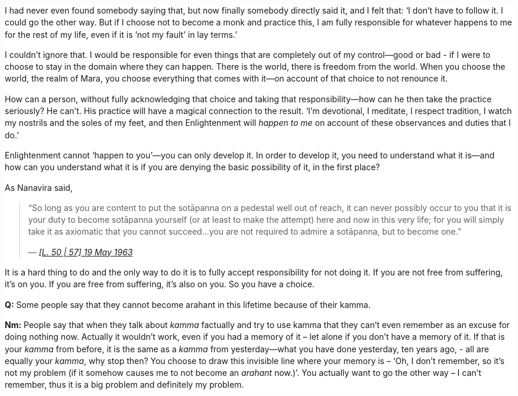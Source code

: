 </div>

I had never even found somebody saying that, but now finally somebody
directly said it, and I felt that: ‘I don’t have to follow it. I could
go the other way. But if I choose not to become a monk and practice
this, I am fully responsible for whatever happens to me for the rest of
my life, even if it is ’not my fault’ in lay terms.’

I couldn’t ignore that. I would be responsible for even things that are
completely out of my control—good or bad - if I were to choose to stay
in the domain where they can happen. There is the world, there is
freedom from the world. When you choose the world, the realm of Mara,
you choose everything that comes with it—on account of that choice to
not renounce it.

How can a person, without fully acknowledging that choice and taking
that responsibility—how can he then take the practice seriously? He
can’t. His practice will have a magical connection to the result. ‘I’m
devotional, I meditate, I respect tradition, I watch my nostrils and the
soles of my feet, and then Enlightenment will *happen to me* on account
of these observances and duties that I do.’

Enlightenment cannot ‘happen to you’—you can only develop it. In order
to develop it, you need to understand what it is—and how can you
understand what it is if you are denying the basic possibility of it, in
the first place?

As Nanavira said,

<div lang="en">

> “So long as you are content to put the sotāpanna on a pedestal well
> out of reach, it can never possibly occur to you that it is your duty
> to become sotāpanna yourself (or at least to make the attempt) here
> and now in this very life; for you will simply take it as axiomatic
> that you cannot succeed…you are not required to admire a sotāpanna,
> but to become one.”
>
> — <cite>[\[L. 50 \| 57\] 19 May
> 1963](https://nanavira.org/index.php/letters/post-sotapatti/1963/102-l-50-19-may-1963)</cite>

</div>

It is a hard thing to do and the only way to do it is to fully accept
responsibility for not doing it. If you are not free from suffering,
it’s on you. If you are free from suffering, it’s also on you. So you
have a choice.

**Q:** Some people say that they cannot become arahant in this lifetime
because of their kamma.

**Nm:** People say that when they talk about
<span lang="pi">*kamma*</span> factually and try to use kamma that they
can’t even remember as an excuse for doing nothing now. Actually it
wouldn’t work, even if you had a memory of it – let alone if you don’t
have a memory of it. If that is your <span lang="pi">*kamma*</span> from
before, it is the same as a <span lang="pi">*kamma*</span> from
yesterday—what you have done yesterday, ten years ago, - all are equally
your <span lang="pi">*kamma*</span>, why stop then? You choose to draw
this invisible line where your memory is – ‘Oh, I don’t remember, so
it’s not my problem (if it somehow causes me to not become an
<span lang="pi">*arahant*</span> now.)’. You actually want to go the
other way – I can’t remember, thus it is a big problem and definitely my
problem.
